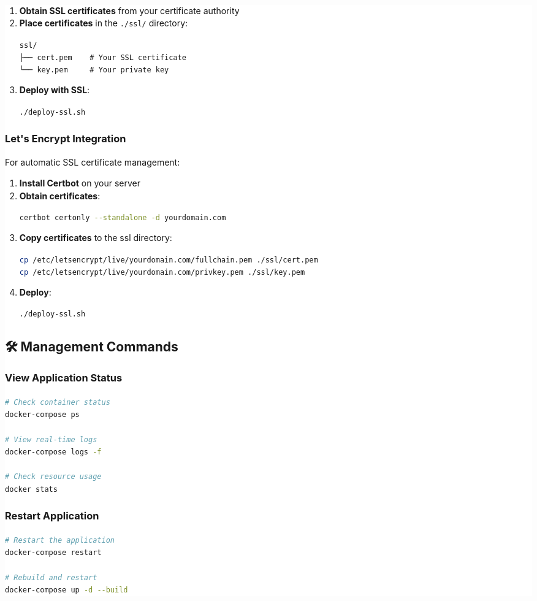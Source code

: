 1. **Obtain SSL certificates** from your certificate authority
2. **Place certificates** in the `./ssl/` directory:
   ```
   ssl/
   ├── cert.pem    # Your SSL certificate
   └── key.pem     # Your private key
   ```
3. **Deploy with SSL**:
   ```bash
   ./deploy-ssl.sh
   ```

### Let's Encrypt Integration

For automatic SSL certificate management:

1. **Install Certbot** on your server
2. **Obtain certificates**:
   ```bash
   certbot certonly --standalone -d yourdomain.com
   ```
3. **Copy certificates** to the ssl directory:
   ```bash
   cp /etc/letsencrypt/live/yourdomain.com/fullchain.pem ./ssl/cert.pem
   cp /etc/letsencrypt/live/yourdomain.com/privkey.pem ./ssl/key.pem
   ```
4. **Deploy**:
   ```bash
   ./deploy-ssl.sh
   ```

## 🛠️ Management Commands

### View Application Status

```bash
# Check container status
docker-compose ps

# View real-time logs
docker-compose logs -f

# Check resource usage
docker stats
```

### Restart Application

```bash
# Restart the application
docker-compose restart

# Rebuild and restart
docker-compose up -d --build
```
